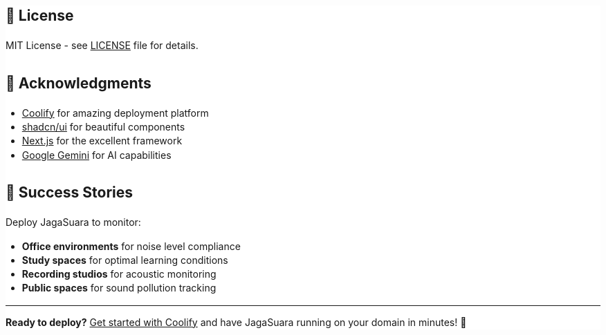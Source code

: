 ## 📄 License

MIT License - see [LICENSE](LICENSE) file for details.

## 🙏 Acknowledgments

- [Coolify](https://coolify.io) for amazing deployment platform
- [shadcn/ui](https://ui.shadcn.com) for beautiful components
- [Next.js](https://nextjs.org) for the excellent framework
- [Google Gemini](https://ai.google.dev) for AI capabilities

## 🎉 Success Stories

Deploy JagaSuara to monitor:
- **Office environments** for noise level compliance
- **Study spaces** for optimal learning conditions
- **Recording studios** for acoustic monitoring
- **Public spaces** for sound pollution tracking

---

**Ready to deploy?** [Get started with Coolify](https://coolify.io) and have JagaSuara running on your domain in minutes! 🚀
